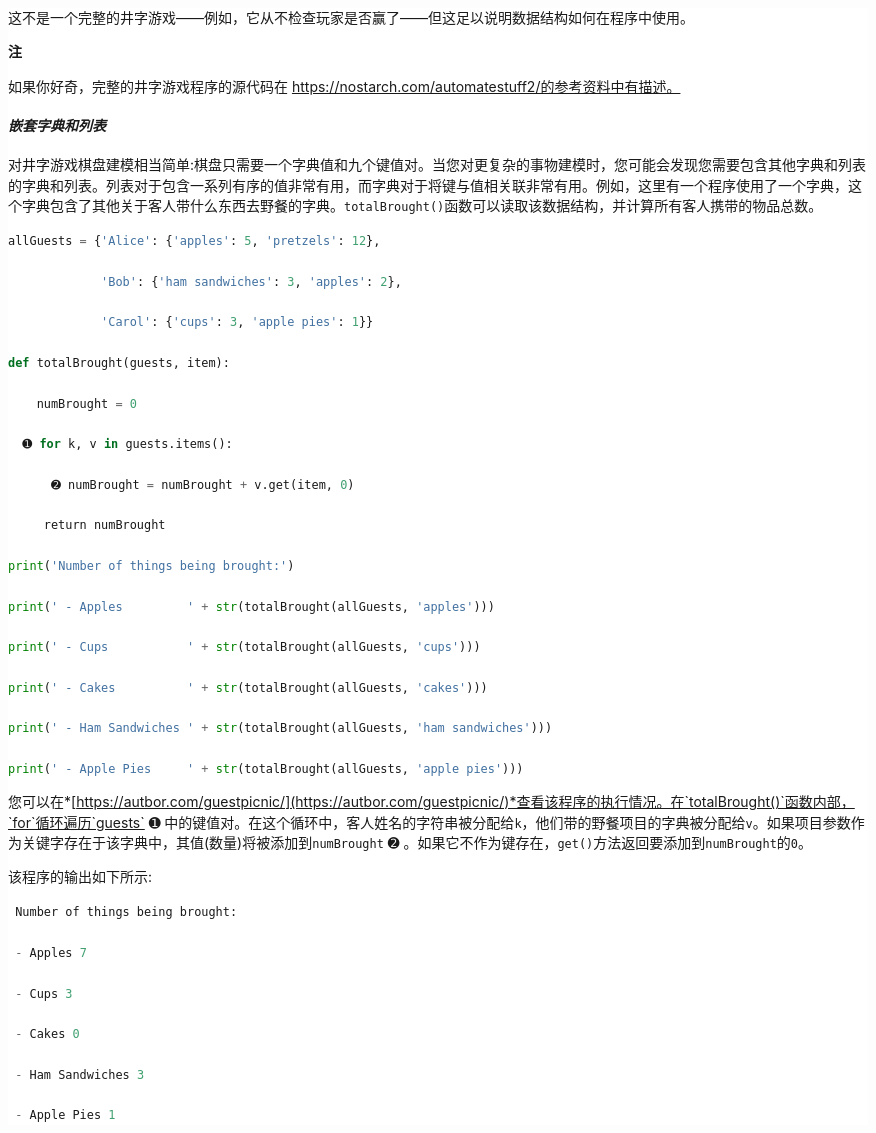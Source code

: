 这不是一个完整的井字游戏——例如，它从不检查玩家是否赢了——但这足以说明数据结构如何在程序中使用。

**注**

如果你好奇，完整的井字游戏程序的源代码在 https://nostarch.com/automatestuff2/的参考资料中有描述。

#### ***嵌套字典和列表***

对井字游戏棋盘建模相当简单:棋盘只需要一个字典值和九个键值对。当您对更复杂的事物建模时，您可能会发现您需要包含其他字典和列表的字典和列表。列表对于包含一系列有序的值非常有用，而字典对于将键与值相关联非常有用。例如，这里有一个程序使用了一个字典，这个字典包含了其他关于客人带什么东西去野餐的字典。`totalBrought()`函数可以读取该数据结构，并计算所有客人携带的物品总数。

```py
allGuests = {'Alice': {'apples': 5, 'pretzels': 12},

             'Bob': {'ham sandwiches': 3, 'apples': 2},

             'Carol': {'cups': 3, 'apple pies': 1}}

def totalBrought(guests, item):

    numBrought = 0

  ➊ for k, v in guests.items():

      ➋ numBrought = numBrought + v.get(item, 0)

     return numBrought

print('Number of things being brought:')

print(' - Apples         ' + str(totalBrought(allGuests, 'apples')))

print(' - Cups           ' + str(totalBrought(allGuests, 'cups')))

print(' - Cakes          ' + str(totalBrought(allGuests, 'cakes')))

print(' - Ham Sandwiches ' + str(totalBrought(allGuests, 'ham sandwiches')))

print(' - Apple Pies     ' + str(totalBrought(allGuests, 'apple pies')))
```

您可以在*[https://autbor.com/guestpicnic/](https://autbor.com/guestpicnic/)*查看该程序的执行情况。在`totalBrought()`函数内部，`for`循环遍历`guests` ➊ 中的键值对。在这个循环中，客人姓名的字符串被分配给`k`，他们带的野餐项目的字典被分配给`v`。如果项目参数作为关键字存在于该字典中，其值(数量)将被添加到`numBrought` ➋ 。如果它不作为键存在，`get()`方法返回要添加到`numBrought`的`0`。

该程序的输出如下所示:

```py
 Number of things being brought:

 - Apples 7

 - Cups 3

 - Cakes 0

 - Ham Sandwiches 3

 - Apple Pies 1
```
